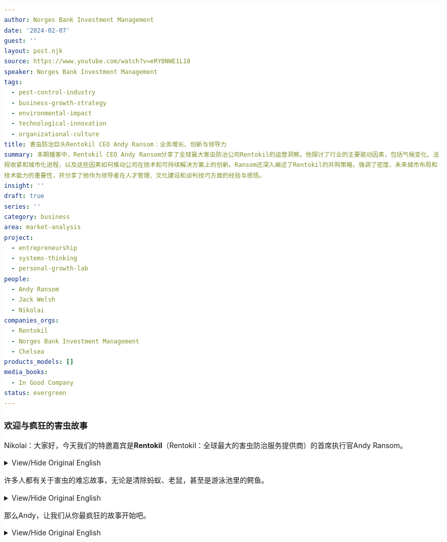 ```yaml
---
author: Norges Bank Investment Management
date: '2024-02-07'
guest: ''
layout: post.njk
source: https://www.youtube.com/watch?v=eRY0NWE1L18
speaker: Norges Bank Investment Management
tags:
  - pest-control-industry
  - business-growth-strategy
  - environmental-impact
  - technological-innovation
  - organizational-culture
title: 害虫防治巨头Rentokil CEO Andy Ransom：业务增长、创新与领导力
summary: 本期播客中，Rentokil CEO Andy Ransom分享了全球最大害虫防治公司Rentokil的运营洞察。他探讨了行业的主要驱动因素，包括气候变化、法规收紧和城市化进程，以及这些因素如何推动公司在技术和可持续解决方案上的创新。Ransom还深入阐述了Rentokil的并购策略，强调了密度、未来城市布局和技术能力的重要性，并分享了他作为领导者在人才管理、文化建设和谈判技巧方面的经验与感悟。
insight: ''
draft: true
series: ''
category: business
area: market-analysis
project:
  - entrepreneurship
  - systems-thinking
  - personal-growth-lab
people:
  - Andy Ransom
  - Jack Welsh
  - Nikolai
companies_orgs:
  - Rentokil
  - Norges Bank Investment Management
  - Chelsea
products_models: []
media_books:
  - In Good Company
status: evergreen
---
```

### 欢迎与疯狂的害虫故事

Nikolai：大家好，今天我们的特邀嘉宾是**Rentokil**（Rentokil：全球最大的害虫防治服务提供商）的首席执行官Andy Ransom。
<details><summary>View/Hide Original English</summary></details>

许多人都有关于害虫的难忘故事，无论是清除蚂蚁、老鼠，甚至是游泳池里的鳄鱼。
<details><summary>View/Hide Original English</summary></details>

那么Andy，让我们从你最疯狂的故事开始吧。
<details><summary>View/Hide Original English</summary></details>

